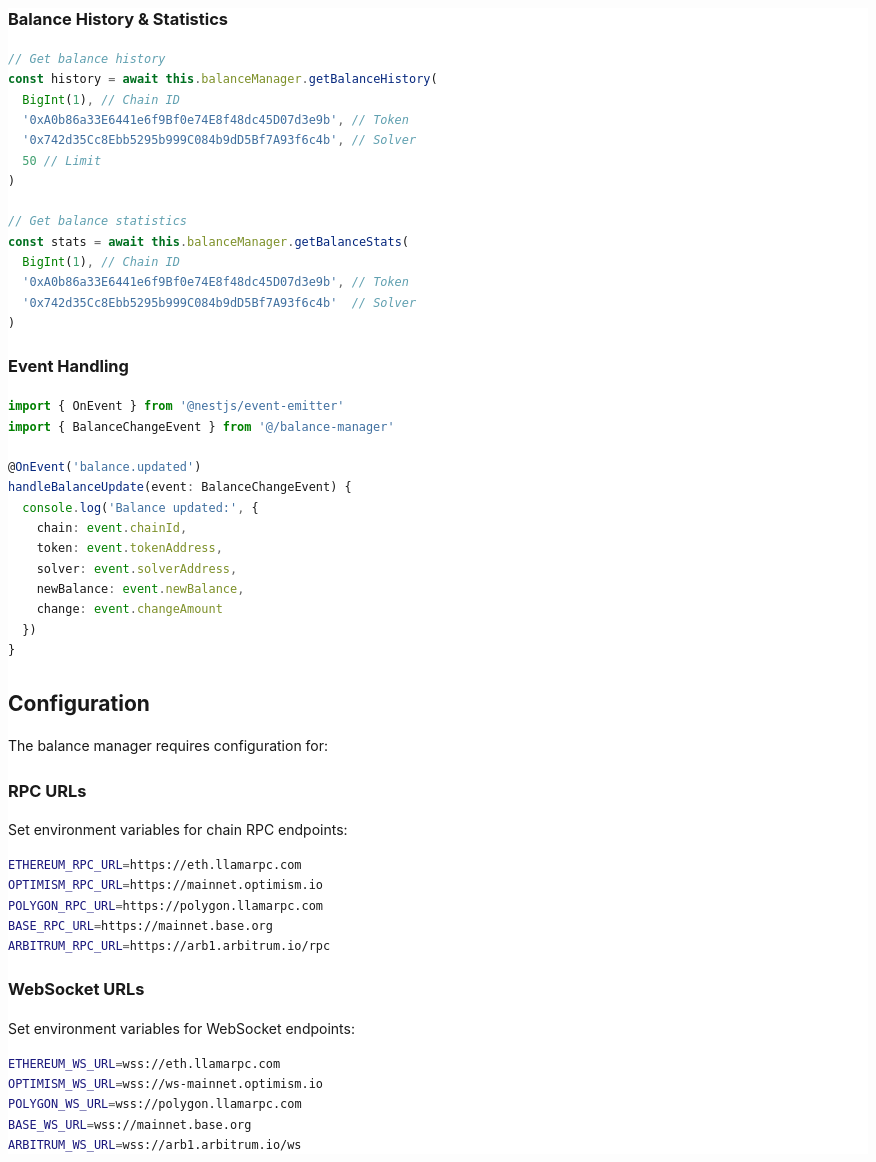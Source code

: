 ### Balance History & Statistics

```typescript
// Get balance history
const history = await this.balanceManager.getBalanceHistory(
  BigInt(1), // Chain ID
  '0xA0b86a33E6441e6f9Bf0e74E8f48dc45D07d3e9b', // Token
  '0x742d35Cc8Ebb5295b999C084b9dD5Bf7A93f6c4b', // Solver
  50 // Limit
)

// Get balance statistics
const stats = await this.balanceManager.getBalanceStats(
  BigInt(1), // Chain ID
  '0xA0b86a33E6441e6f9Bf0e74E8f48dc45D07d3e9b', // Token
  '0x742d35Cc8Ebb5295b999C084b9dD5Bf7A93f6c4b'  // Solver
)
```

### Event Handling

```typescript
import { OnEvent } from '@nestjs/event-emitter'
import { BalanceChangeEvent } from '@/balance-manager'

@OnEvent('balance.updated')
handleBalanceUpdate(event: BalanceChangeEvent) {
  console.log('Balance updated:', {
    chain: event.chainId,
    token: event.tokenAddress,
    solver: event.solverAddress,
    newBalance: event.newBalance,
    change: event.changeAmount
  })
}
```

## Configuration

The balance manager requires configuration for:

### RPC URLs
Set environment variables for chain RPC endpoints:
```bash
ETHEREUM_RPC_URL=https://eth.llamarpc.com
OPTIMISM_RPC_URL=https://mainnet.optimism.io
POLYGON_RPC_URL=https://polygon.llamarpc.com
BASE_RPC_URL=https://mainnet.base.org
ARBITRUM_RPC_URL=https://arb1.arbitrum.io/rpc
```

### WebSocket URLs
Set environment variables for WebSocket endpoints:
```bash
ETHEREUM_WS_URL=wss://eth.llamarpc.com
OPTIMISM_WS_URL=wss://ws-mainnet.optimism.io
POLYGON_WS_URL=wss://polygon.llamarpc.com
BASE_WS_URL=wss://mainnet.base.org
ARBITRUM_WS_URL=wss://arb1.arbitrum.io/ws
```
